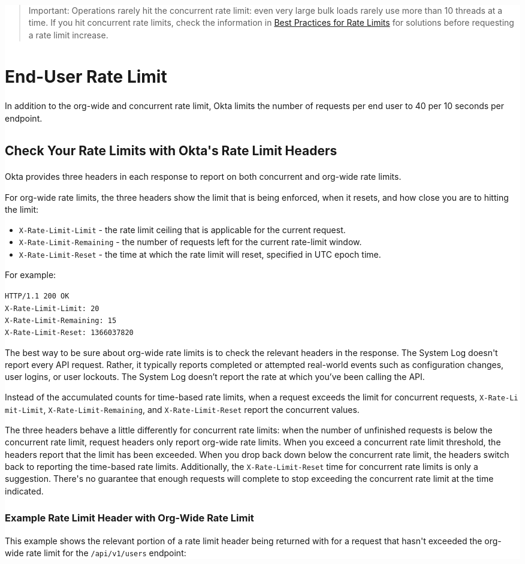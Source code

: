 >Important: Operations rarely hit the concurrent rate limit: even very large bulk loads rarely use more than 10 threads at a time. If you hit concurrent rate limits, check the information in [Best Practices for Rate Limits](#best-practices-for-rate-limits) for solutions before requesting a rate limit increase.

# End-User Rate Limit

In addition to the org-wide and concurrent rate limit, Okta limits the number of requests per end user to 40 per 10 seconds per endpoint.  

## Check Your Rate Limits with Okta's Rate Limit Headers

Okta provides three headers in each response to report on both concurrent and org-wide rate limits. 

For org-wide rate limits, the three headers show the limit that is being enforced, when it resets, and how close you are to hitting the limit:
* `X-Rate-Limit-Limit` - the rate limit ceiling that is applicable for the current request.
* `X-Rate-Limit-Remaining` - the number of requests left for the current rate-limit window.
* `X-Rate-Limit-Reset` - the time at which the rate limit will reset, specified in UTC epoch time.

For example:

~~~ http
HTTP/1.1 200 OK
X-Rate-Limit-Limit: 20
X-Rate-Limit-Remaining: 15
X-Rate-Limit-Reset: 1366037820
~~~

The best way to be sure about org-wide rate limits is to check the relevant headers in the response. The System Log doesn't report every
API request. Rather, it typically reports completed or attempted real-world events such as configuration changes, user logins, or user lockouts.
The System Log doesn’t report the rate at which you’ve been calling the API.

Instead of the accumulated counts for time-based rate limits, when a request exceeds the limit for concurrent requests,
`X-Rate-Limit-Limit`, `X-Rate-Limit-Remaining`, and `X-Rate-Limit-Reset` report the concurrent values. 

The three headers behave a little differently for concurrent rate limits: when the number of unfinished requests is below the concurrent rate limit, request headers only report org-wide rate limits.
When you exceed a concurrent rate limit threshold, the headers report that the limit has been exceeded. When you drop back down below the concurrent rate limit, the headers  switch back to reporting the time-based rate limits.
Additionally, the `X-Rate-Limit-Reset` time for concurrent rate limits is only a suggestion. There's no guarantee that enough requests will complete to stop exceeding the concurrent rate limit at the time indicated.

### Example Rate Limit Header with Org-Wide Rate Limit  

This example shows the relevant portion of a rate limit header being returned with  for a request that hasn't exceeded the org-wide rate limit for the `/api/v1/users` endpoint:
